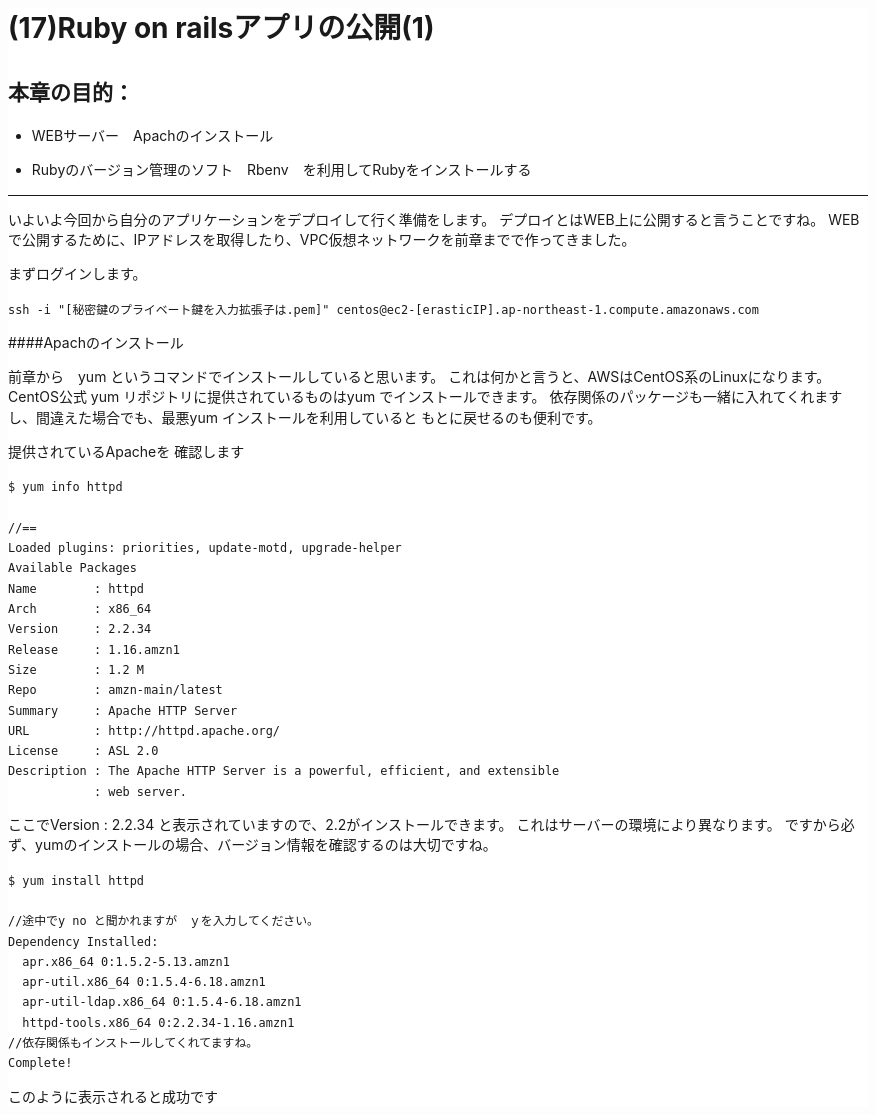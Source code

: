 # (17)Ruby on railsアプリの公開(1)

## 本章の目的：

- WEBサーバー　Apachのインストール 

- Rubyのバージョン管理のソフト　Rbenv　を利用してRubyをインストールする


***

いよいよ今回から自分のアプリケーションをデプロイして行く準備をします。
デプロイとはWEB上に公開すると言うことですね。
WEBで公開するために、IPアドレスを取得したり、VPC仮想ネットワークを前章までで作ってきました。

まずログインします。
```
ssh -i "[秘密鍵のプライベート鍵を入力拡張子は.pem]" centos@ec2-[erasticIP].ap-northeast-1.compute.amazonaws.com
```
####Apachのインストール

前章から　yum というコマンドでインストールしていると思います。
これは何かと言うと、AWSはCentOS系のLinuxになります。
CentOS公式 yum リポジトリに提供されているものはyum でインストールできます。
依存関係のパッケージも一緒に入れてくれますし、間違えた場合でも、最悪yum インストールを利用していると
もとに戻せるのも便利です。

提供されているApacheを 確認します

```
$ yum info httpd

//==
Loaded plugins: priorities, update-motd, upgrade-helper
Available Packages
Name        : httpd
Arch        : x86_64
Version     : 2.2.34
Release     : 1.16.amzn1
Size        : 1.2 M
Repo        : amzn-main/latest
Summary     : Apache HTTP Server
URL         : http://httpd.apache.org/
License     : ASL 2.0
Description : The Apache HTTP Server is a powerful, efficient, and extensible
            : web server.
```
ここでVersion : 2.2.34
と表示されていますので、2.2がインストールできます。
これはサーバーの環境により異なります。
ですから必ず、yumのインストールの場合、バージョン情報を確認するのは大切ですね。

```
$ yum install httpd

//途中でy no と聞かれますが　ｙを入力してください。
Dependency Installed:
  apr.x86_64 0:1.5.2-5.13.amzn1                                                 
  apr-util.x86_64 0:1.5.4-6.18.amzn1                                            
  apr-util-ldap.x86_64 0:1.5.4-6.18.amzn1                                       
  httpd-tools.x86_64 0:2.2.34-1.16.amzn1                                        
//依存関係もインストールしてくれてますね。
Complete!
```
このように表示されると成功です
